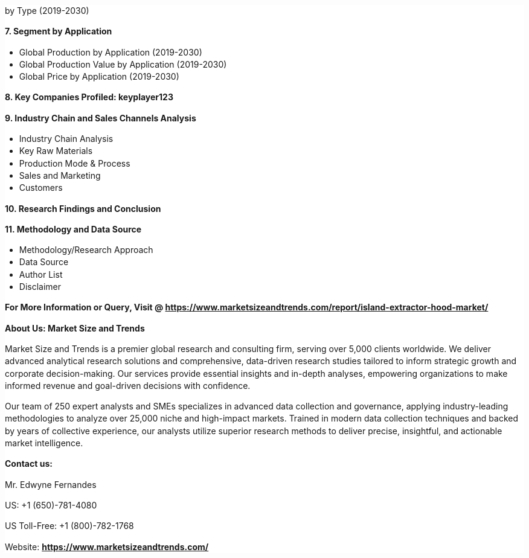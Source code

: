 by Type (2019-2030)</li></ul><p><strong>7. Segment by Application</strong></p><ul><li>Global Production by Application (2019-2030)</li><li>Global Production Value by Application (2019-2030)</li><li>Global Price by Application (2019-2030)</li></ul><p><strong>8. Key Companies Profiled: keyplayer123</strong></p><p><strong>9. Industry Chain and Sales Channels Analysis</strong></p><ul><li>Industry Chain Analysis</li><li>Key Raw Materials</li><li>Production Mode &amp; Process</li><li>Sales and Marketing</li><li>Customers</li></ul><p><strong>10. Research Findings and Conclusion</strong></p><p><strong>11. Methodology and Data Source</strong></p><ul><li>Methodology/Research Approach</li><li>Data Source</li><li>Author List</li><li>Disclaimer</li></ul></p><p><strong>For More Information or Query, Visit @ <a href="https://www.marketsizeandtrends.com/report/island-extractor-hood-market/">https://www.marketsizeandtrends.com/report/island-extractor-hood-market/</a></strong></p><p><strong>About Us: Market Size and Trends</strong></p><p>Market Size and Trends is a premier global research and consulting firm, serving over 5,000 clients worldwide. We deliver advanced analytical research solutions and comprehensive, data-driven research studies tailored to inform strategic growth and corporate decision-making. Our services provide essential insights and in-depth analyses, empowering organizations to make informed revenue and goal-driven decisions with confidence.</p><p>Our team of 250 expert analysts and SMEs specializes in advanced data collection and governance, applying industry-leading methodologies to analyze over 25,000 niche and high-impact markets. Trained in modern data collection techniques and backed by years of collective experience, our analysts utilize superior research methods to deliver precise, insightful, and actionable market intelligence.</p><p><strong>Contact us:</strong></p><p>Mr. Edwyne Fernandes</p><p>US: +1 (650)-781-4080</p><p>US Toll-Free: +1 (800)-782-1768</p><p>Website: <strong><a href="https://www.marketsizeandtrends.com/">https://www.marketsizeandtrends.com/</a></strong></p>

